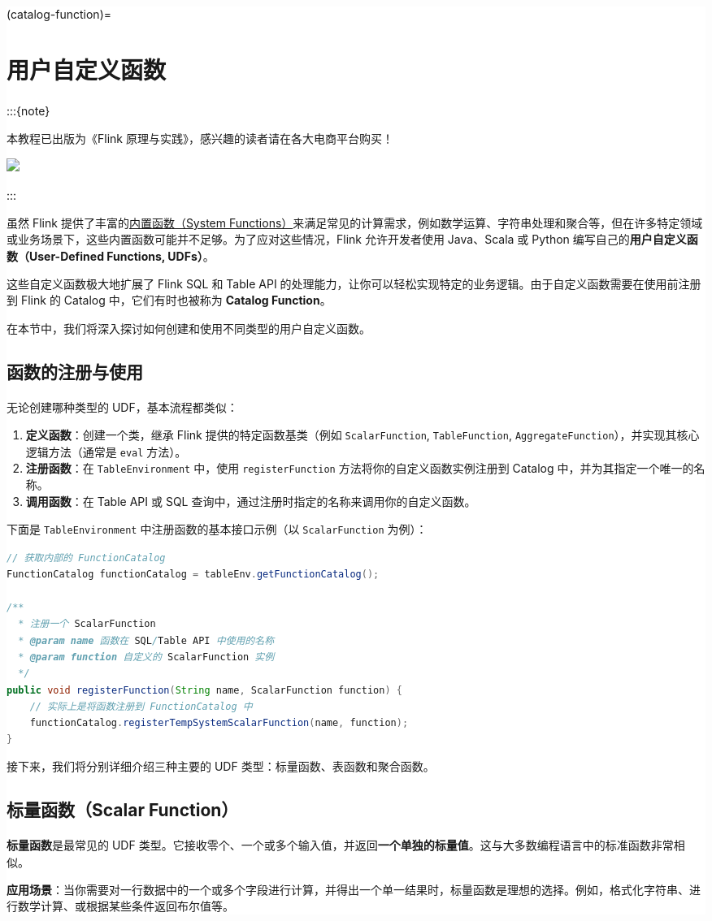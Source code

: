 (catalog-function)=
# 用户自定义函数

:::{note}

本教程已出版为《Flink 原理与实践》，感兴趣的读者请在各大电商平台购买！

<a href="https://item.jd.com/13154364.html"> ![](https://img.shields.io/badge/JD-%E8%B4%AD%E4%B9%B0%E9%93%BE%E6%8E%A5-red) </a>


:::

虽然 Flink 提供了丰富的[内置函数（System Functions）](system-function.md)来满足常见的计算需求，例如数学运算、字符串处理和聚合等，但在许多特定领域或业务场景下，这些内置函数可能并不足够。为了应对这些情况，Flink 允许开发者使用 Java、Scala 或 Python 编写自己的**用户自定义函数（User-Defined Functions, UDFs）**。

这些自定义函数极大地扩展了 Flink SQL 和 Table API 的处理能力，让你可以轻松实现特定的业务逻辑。由于自定义函数需要在使用前注册到 Flink 的 Catalog 中，它们有时也被称为 **Catalog Function**。

在本节中，我们将深入探讨如何创建和使用不同类型的用户自定义函数。

## 函数的注册与使用

无论创建哪种类型的 UDF，基本流程都类似：

1.  **定义函数**：创建一个类，继承 Flink 提供的特定函数基类（例如 `ScalarFunction`, `TableFunction`, `AggregateFunction`），并实现其核心逻辑方法（通常是 `eval` 方法）。
2.  **注册函数**：在 `TableEnvironment` 中，使用 `registerFunction` 方法将你的自定义函数实例注册到 Catalog 中，并为其指定一个唯一的名称。
3.  **调用函数**：在 Table API 或 SQL 查询中，通过注册时指定的名称来调用你的自定义函数。

下面是 `TableEnvironment` 中注册函数的基本接口示例（以 `ScalarFunction` 为例）：

```java
// 获取内部的 FunctionCatalog
FunctionCatalog functionCatalog = tableEnv.getFunctionCatalog();

/**
  * 注册一个 ScalarFunction
  * @param name 函数在 SQL/Table API 中使用的名称
  * @param function 自定义的 ScalarFunction 实例
  */
public void registerFunction(String name, ScalarFunction function) {
    // 实际上是将函数注册到 FunctionCatalog 中
    functionCatalog.registerTempSystemScalarFunction(name, function);
}
```

接下来，我们将分别详细介绍三种主要的 UDF 类型：标量函数、表函数和聚合函数。

## 标量函数（Scalar Function）

**标量函数**是最常见的 UDF 类型。它接收零个、一个或多个输入值，并返回**一个单独的标量值**。这与大多数编程语言中的标准函数非常相似。

**应用场景**：当你需要对一行数据中的一个或多个字段进行计算，并得出一个单一结果时，标量函数是理想的选择。例如，格式化字符串、进行数学计算、或根据某些条件返回布尔值等。
